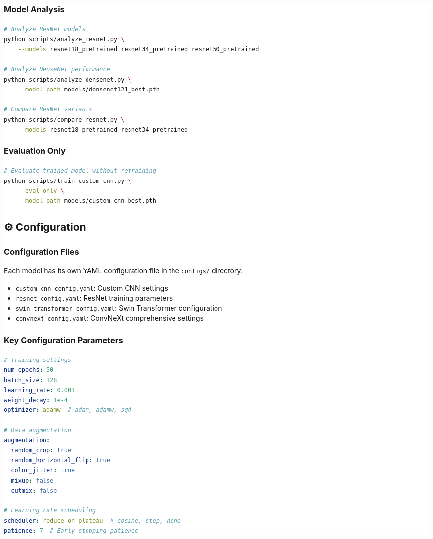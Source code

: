 ### Model Analysis

```bash
# Analyze ResNet models
python scripts/analyze_resnet.py \
    --models resnet18_pretrained resnet34_pretrained resnet50_pretrained

# Analyze DenseNet performance
python scripts/analyze_densenet.py \
    --model-path models/densenet121_best.pth

# Compare ResNet variants
python scripts/compare_resnet.py \
    --models resnet18_pretrained resnet34_pretrained
```

### Evaluation Only

```bash
# Evaluate trained model without retraining
python scripts/train_custom_cnn.py \
    --eval-only \
    --model-path models/custom_cnn_best.pth
```

## ⚙️ Configuration

### Configuration Files

Each model has its own YAML configuration file in the `configs/` directory:

- `custom_cnn_config.yaml`: Custom CNN settings
- `resnet_config.yaml`: ResNet training parameters
- `swin_transformer_config.yaml`: Swin Transformer configuration
- `convnext_config.yaml`: ConvNeXt comprehensive settings

### Key Configuration Parameters

```yaml
# Training settings
num_epochs: 50
batch_size: 128
learning_rate: 0.001
weight_decay: 1e-4
optimizer: adamw  # adam, adamw, sgd

# Data augmentation
augmentation:
  random_crop: true
  random_horizontal_flip: true
  color_jitter: true
  mixup: false
  cutmix: false

# Learning rate scheduling
scheduler: reduce_on_plateau  # cosine, step, none
patience: 7  # Early stopping patience
```
